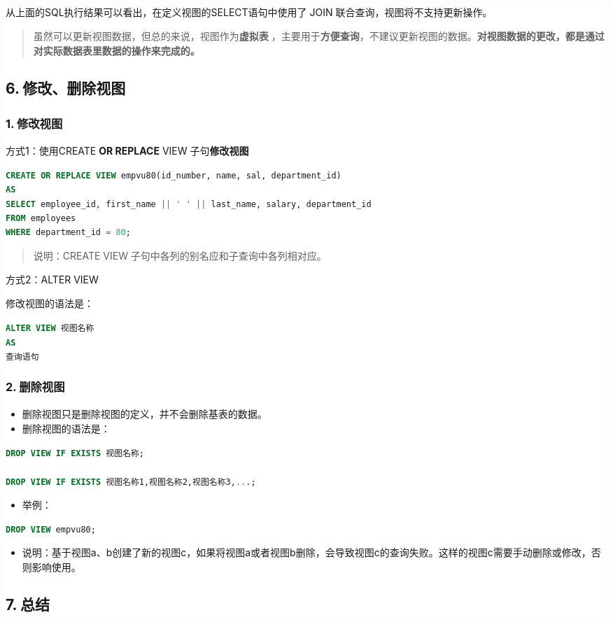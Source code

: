 从上面的SQL执行结果可以看出，在定义视图的SELECT语句中使用了 JOIN 联合查询，视图将不支持更新操作。

> 虽然可以更新视图数据，但总的来说，视图作为**虚拟表** ，主要用于**方便查询**，不建议更新视图的数据。**对视图数据的更改，都是通过对实际数据表里数据的操作来完成的。**





## 6. 修改、删除视图

### 1. 修改视图

方式1：使用CREATE **OR REPLACE** VIEW 子句**修改视图**

```sql
CREATE OR REPLACE VIEW empvu80(id_number, name, sal, department_id)
AS
SELECT employee_id, first_name || ' ' || last_name, salary, department_id
FROM employees
WHERE department_id = 80;
```

> 说明：CREATE VIEW 子句中各列的别名应和子查询中各列相对应。

方式2：ALTER VIEW

修改视图的语法是：

```sql
ALTER VIEW 视图名称
AS
查询语句
```



### 2. 删除视图

- 删除视图只是删除视图的定义，并不会删除基表的数据。
- 删除视图的语法是：

```sql
DROP VIEW IF EXISTS 视图名称;

DROP VIEW IF EXISTS 视图名称1,视图名称2,视图名称3,...;
```

- 举例：

```sql
DROP VIEW empvu80;
```

- 说明：基于视图a、b创建了新的视图c，如果将视图a或者视图b删除，会导致视图c的查询失败。这样的视图c需要手动删除或修改，否则影响使用。





## 7. 总结
